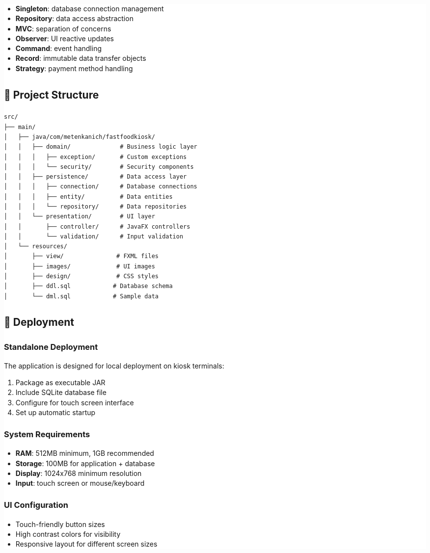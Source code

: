 - **Singleton**: database connection management
- **Repository**: data access abstraction
- **MVC**: separation of concerns
- **Observer**: UI reactive updates
- **Command**: event handling
- **Record**: immutable data transfer objects
- **Strategy**: payment method handling

## 📁 Project Structure

```
src/
├── main/
│   ├── java/com/metenkanich/fastfoodkiosk/
│   │   ├── domain/              # Business logic layer
│   │   │   ├── exception/       # Custom exceptions
│   │   │   └── security/        # Security components
│   │   ├── persistence/         # Data access layer
│   │   │   ├── connection/      # Database connections
│   │   │   ├── entity/          # Data entities
│   │   │   └── repository/      # Data repositories
│   │   └── presentation/        # UI layer
│   │       ├── controller/      # JavaFX controllers
│   │       └── validation/      # Input validation
│   └── resources/
│       ├── view/               # FXML files
│       ├── images/             # UI images
│       ├── design/             # CSS styles
│       ├── ddl.sql            # Database schema
│       └── dml.sql            # Sample data
```

## 🚀 Deployment

### Standalone Deployment
The application is designed for local deployment on kiosk terminals:

1. Package as executable JAR
2. Include SQLite database file
3. Configure for touch screen interface
4. Set up automatic startup

### System Requirements
- **RAM**: 512MB minimum, 1GB recommended
- **Storage**: 100MB for application + database
- **Display**: 1024x768 minimum resolution
- **Input**: touch screen or mouse/keyboard

### UI Configuration
- Touch-friendly button sizes
- High contrast colors for visibility
- Responsive layout for different screen sizes
